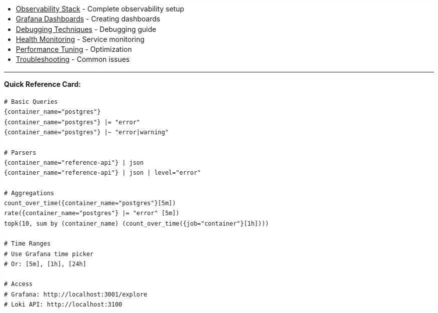 - [Observability Stack](Observability-Stack) - Complete observability setup
- [Grafana Dashboards](Grafana-Dashboards) - Creating dashboards
- [Debugging Techniques](Debugging-Techniques) - Debugging guide
- [Health Monitoring](Health-Monitoring) - Service monitoring
- [Performance Tuning](Performance-Tuning) - Optimization
- [Troubleshooting](Troubleshooting) - Common issues

---

**Quick Reference Card:**

```logql
# Basic Queries
{container_name="postgres"}
{container_name="postgres"} |= "error"
{container_name="postgres"} |~ "error|warning"

# Parsers
{container_name="reference-api"} | json
{container_name="reference-api"} | json | level="error"

# Aggregations
count_over_time({container_name="postgres"}[5m])
rate({container_name="postgres"} |= "error" [5m])
topk(10, sum by (container_name) (count_over_time({job="container"}[1h])))

# Time Ranges
# Use Grafana time picker
# Or: [5m], [1h], [24h]

# Access
# Grafana: http://localhost:3001/explore
# Loki API: http://localhost:3100
```
